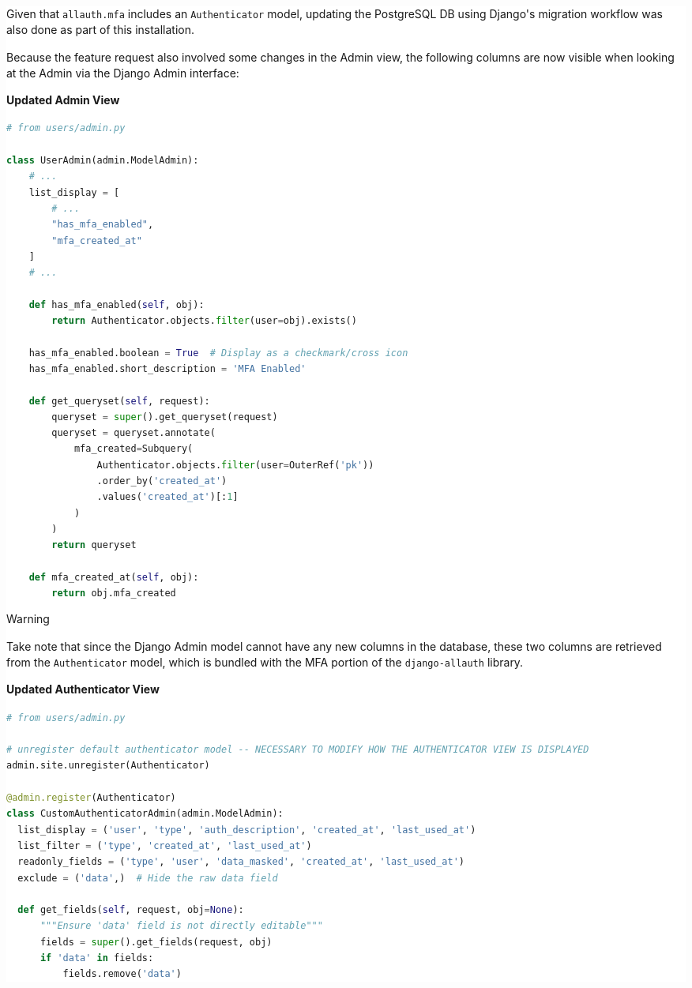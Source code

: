 Given that `allauth.mfa` includes an `Authenticator` model, updating the PostgreSQL DB using Django's migration workflow was also done as part of this installation.

Because the feature request also involved some changes in the Admin view, the following columns are now visible when looking at the Admin via the Django Admin interface:

**Updated Admin View**

```Python
# from users/admin.py

class UserAdmin(admin.ModelAdmin):
    # ...
    list_display = [
        # ...
        "has_mfa_enabled",
        "mfa_created_at"
    ]
    # ...

    def has_mfa_enabled(self, obj):
        return Authenticator.objects.filter(user=obj).exists()

    has_mfa_enabled.boolean = True  # Display as a checkmark/cross icon
    has_mfa_enabled.short_description = 'MFA Enabled'

    def get_queryset(self, request):
        queryset = super().get_queryset(request)
        queryset = queryset.annotate(
            mfa_created=Subquery(
                Authenticator.objects.filter(user=OuterRef('pk'))
                .order_by('created_at')
                .values('created_at')[:1]
            )
        )
        return queryset

    def mfa_created_at(self, obj):
        return obj.mfa_created
```

> [!WARNING]
> Take note that since the Django Admin model cannot have any new columns in the database, these two columns are retrieved from the `Authenticator` model, which is bundled with the MFA portion of the `django-allauth` library.

**Updated Authenticator View**

```Python
# from users/admin.py

# unregister default authenticator model -- NECESSARY TO MODIFY HOW THE AUTHENTICATOR VIEW IS DISPLAYED
admin.site.unregister(Authenticator)

@admin.register(Authenticator)
class CustomAuthenticatorAdmin(admin.ModelAdmin):
  list_display = ('user', 'type', 'auth_description', 'created_at', 'last_used_at')
  list_filter = ('type', 'created_at', 'last_used_at')
  readonly_fields = ('type', 'user', 'data_masked', 'created_at', 'last_used_at')
  exclude = ('data',)  # Hide the raw data field
  
  def get_fields(self, request, obj=None):
      """Ensure 'data' field is not directly editable"""
      fields = super().get_fields(request, obj)
      if 'data' in fields:
          fields.remove('data')
```